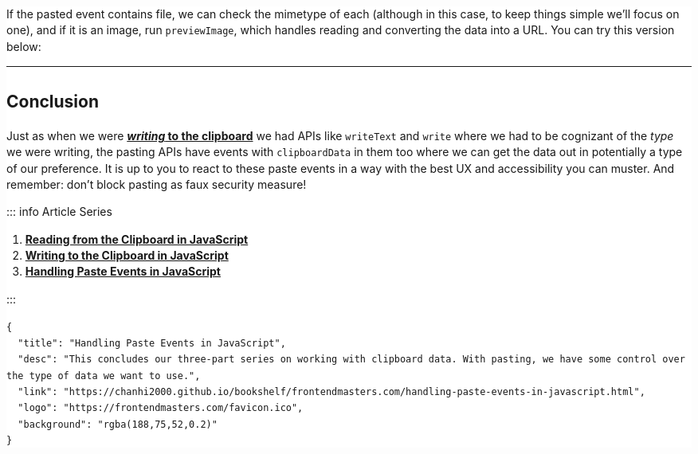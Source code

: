 If the pasted event contains file, we can check the mimetype of each (although in this case, to keep things simple we’ll focus on one), and if it is an image, run `previewImage`, which handles reading and converting the data into a URL. You can try this version below:

<CodePen
  user="cfjedimaster"
  slug-hash="VwoKENq"
  title="Paste Events 3"
  :default-tab="['css','result']"
  :theme="$isDarkmode ? 'dark': 'light'"/>

---

## Conclusion

Just as when we were [**_writing_ to the clipboard**](/frontendmasters.com/writing-to-the-clipboard-in-javascript.md) we had APIs like `writeText` and `write` where we had to be cognizant of the *type* we were writing, the pasting APIs have events with `clipboardData` in them too where we can get the data out in potentially a type of our preference. It is up to you to react to these paste events in a way with the best UX and accessibility you can muster. And remember: don’t block pasting as faux security measure!

::: info Article Series

1. [**Reading from the Clipboard in JavaScript**](/frontendmasters.com/reading-from-the-clipboard-in-javascript.md)
2. [**Writing to the Clipboard in JavaScript**](/frontendmasters.com/writing-to-the-clipboard-in-javascript.md)
3. [**Handling Paste Events in JavaScript**](/frontendmasters.com/handling-paste-events-in-javascript.md)


:::


```component VPCard
{
  "title": "Handling Paste Events in JavaScript",
  "desc": "This concludes our three-part series on working with clipboard data. With pasting, we have some control over the type of data we want to use.",
  "link": "https://chanhi2000.github.io/bookshelf/frontendmasters.com/handling-paste-events-in-javascript.html",
  "logo": "https://frontendmasters.com/favicon.ico",
  "background": "rgba(188,75,52,0.2)"
}
```
